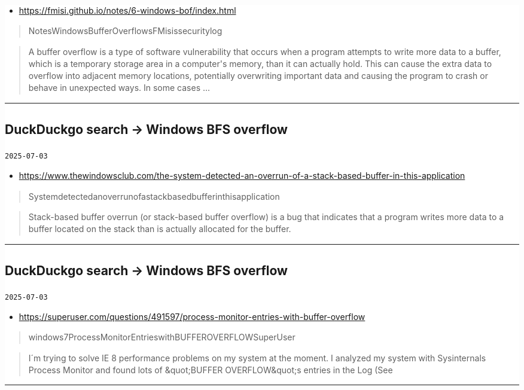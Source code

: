 * https://fmisi.github.io/notes/6-windows-bof/index.html

<blockquote>
 NotesWindowsBufferOverflowsFMisissecuritylog
</blockquote>
<blockquote>
A buffer overflow is a type of software vulnerability that occurs when a program attempts to write more data to a buffer, which is a temporary storage area in a computer's memory, than it can actually hold. This can cause the extra data to overflow into adjacent memory locations, potentially overwriting important data and causing the program to crash or behave in unexpected ways. In some cases ...
</blockquote>

---

## DuckDuckgo search -> Windows BFS overflow
`2025-07-03`

* https://www.thewindowsclub.com/the-system-detected-an-overrun-of-a-stack-based-buffer-in-this-application

<blockquote>
 Systemdetectedanoverrunofastackbasedbufferinthisapplication
</blockquote>
<blockquote>
Stack-based buffer overrun (or stack-based buffer overflow) is a bug that indicates that a program writes more data to a buffer located on the stack than is actually allocated for the buffer.
</blockquote>

---

## DuckDuckgo search -> Windows BFS overflow
`2025-07-03`

* https://superuser.com/questions/491597/process-monitor-entries-with-buffer-overflow

<blockquote>
 windows7ProcessMonitorEntrieswithBUFFEROVERFLOWSuperUser
</blockquote>
<blockquote>
I´m trying to solve IE 8 performance problems on my system at the moment. I analyzed my system with Sysinternals Process Monitor and found lots of &amp;quot;BUFFER OVERFLOW&amp;quot;s entries in the Log (See
</blockquote>

---

